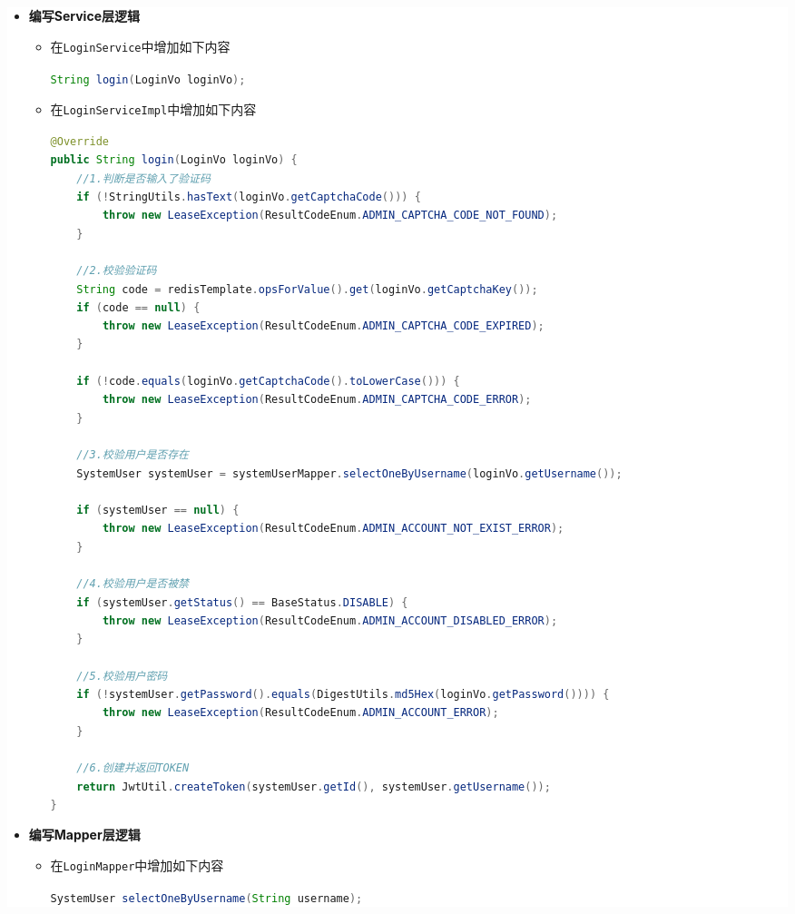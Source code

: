   - **编写Service层逻辑**
  
    - 在`LoginService`中增加如下内容
  
      ```java
      String login(LoginVo loginVo);
      ```
  
    - 在`LoginServiceImpl`中增加如下内容
  
      ```java
      @Override
      public String login(LoginVo loginVo) {
          //1.判断是否输入了验证码
          if (!StringUtils.hasText(loginVo.getCaptchaCode())) {
              throw new LeaseException(ResultCodeEnum.ADMIN_CAPTCHA_CODE_NOT_FOUND);
          }
      
          //2.校验验证码
          String code = redisTemplate.opsForValue().get(loginVo.getCaptchaKey());
          if (code == null) {
              throw new LeaseException(ResultCodeEnum.ADMIN_CAPTCHA_CODE_EXPIRED);
          }
      
          if (!code.equals(loginVo.getCaptchaCode().toLowerCase())) {
              throw new LeaseException(ResultCodeEnum.ADMIN_CAPTCHA_CODE_ERROR);
          }
      
          //3.校验用户是否存在
          SystemUser systemUser = systemUserMapper.selectOneByUsername(loginVo.getUsername());
      
          if (systemUser == null) {
              throw new LeaseException(ResultCodeEnum.ADMIN_ACCOUNT_NOT_EXIST_ERROR);
          }
      
          //4.校验用户是否被禁
          if (systemUser.getStatus() == BaseStatus.DISABLE) {
              throw new LeaseException(ResultCodeEnum.ADMIN_ACCOUNT_DISABLED_ERROR);
          }
      
          //5.校验用户密码
          if (!systemUser.getPassword().equals(DigestUtils.md5Hex(loginVo.getPassword()))) {
              throw new LeaseException(ResultCodeEnum.ADMIN_ACCOUNT_ERROR);
          }
      
          //6.创建并返回TOKEN
          return JwtUtil.createToken(systemUser.getId(), systemUser.getUsername());
      }
      ```

  - **编写Mapper层逻辑**
  
    - 在`LoginMapper`中增加如下内容
  
      ```java
      SystemUser selectOneByUsername(String username);
      ```
  